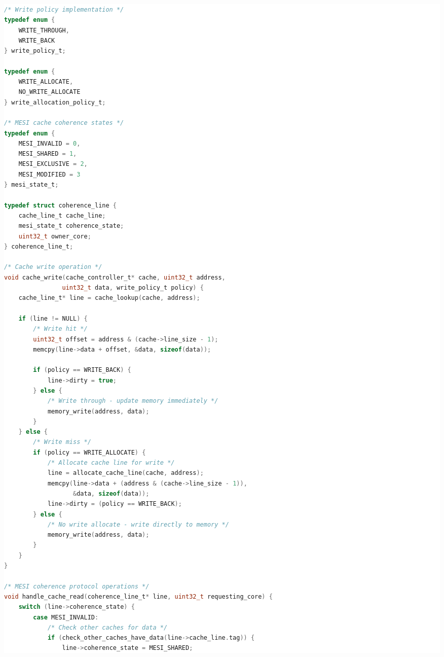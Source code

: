 ```c
/* Write policy implementation */
typedef enum {
    WRITE_THROUGH,
    WRITE_BACK
} write_policy_t;

typedef enum {
    WRITE_ALLOCATE,
    NO_WRITE_ALLOCATE
} write_allocation_policy_t;

/* MESI cache coherence states */
typedef enum {
    MESI_INVALID = 0,
    MESI_SHARED = 1,
    MESI_EXCLUSIVE = 2,
    MESI_MODIFIED = 3
} mesi_state_t;

typedef struct coherence_line {
    cache_line_t cache_line;
    mesi_state_t coherence_state;
    uint32_t owner_core;
} coherence_line_t;

/* Cache write operation */
void cache_write(cache_controller_t* cache, uint32_t address, 
                uint32_t data, write_policy_t policy) {
    cache_line_t* line = cache_lookup(cache, address);
    
    if (line != NULL) {
        /* Write hit */
        uint32_t offset = address & (cache->line_size - 1);
        memcpy(line->data + offset, &data, sizeof(data));
        
        if (policy == WRITE_BACK) {
            line->dirty = true;
        } else {
            /* Write through - update memory immediately */
            memory_write(address, data);
        }
    } else {
        /* Write miss */
        if (policy == WRITE_ALLOCATE) {
            /* Allocate cache line for write */
            line = allocate_cache_line(cache, address);
            memcpy(line->data + (address & (cache->line_size - 1)), 
                   &data, sizeof(data));
            line->dirty = (policy == WRITE_BACK);
        } else {
            /* No write allocate - write directly to memory */
            memory_write(address, data);
        }
    }
}

/* MESI coherence protocol operations */
void handle_cache_read(coherence_line_t* line, uint32_t requesting_core) {
    switch (line->coherence_state) {
        case MESI_INVALID:
            /* Check other caches for data */
            if (check_other_caches_have_data(line->cache_line.tag)) {
                line->coherence_state = MESI_SHARED;
```